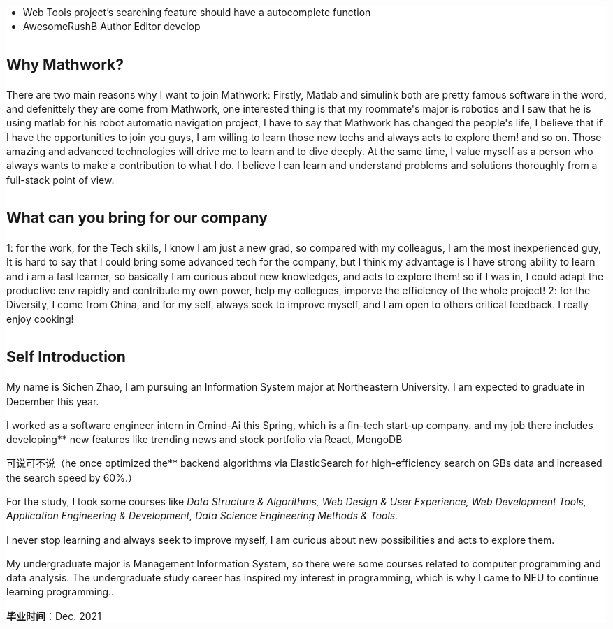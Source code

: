 - [Web Tools project’s searching feature should have a autocomplete function](#web-tools-projects-searching-feature-should-have-a-autocomplete-function)
- [AwesomeRushB Author Editor develop](#awesomerushb-author-editor-develop)


## Why Mathwork?

There are two main reasons why I want to join Mathwork:
Firstly, Matlab and simulink both are pretty famous software in the word, and defenittely they are come from Mathwork, one interested thing is that my roommate's major is robotics and I saw that he is using matlab for his robot automatic navigation project, I have to say that Mathwork has changed the people's life, I believe that if I have the opportunities to join you guys, I am willing to learn those new techs and always acts to explore them!
and so on. Those amazing and advanced technologies will drive me to learn and to dive deeply. At the same time, I value myself as a person who always wants to make a contribution to what I do. I believe I can learn and understand problems and solutions thoroughly from a full-stack point of view.

## What can you bring for our company

1: for the work, for the Tech skills, I know I am just a new grad, so compared with my colleagus, I am the most inexperienced guy, It is hard to say that I could bring some advanced tech for the company, but I think my advantage is I have strong ability to learn and i am a fast learner, so basically I am curious about new knowledges, and acts to explore them! so if I was in, I could adapt the productive env rapidly and contribute my own power, help my collegues, imporve the efficiency of the whole project!
2: for the Diversity, I come from China, and for my self, always seek to improve myself, and I am open to others critical feedback. I really enjoy cooking!


## Self Introduction
My name is Sichen Zhao, I am pursuing an Information System major at Northeastern University. I am expected to graduate in December this year.

I worked as a software engineer intern in Cmind-Ai this Spring, which is a fin-tech start-up company. and my job there includes developing** new features like trending news and stock portfolio via React, MongoDB

可说可不说（he once optimized the** backend algorithms via ElasticSearch for high-efficiency search on GBs data and increased the search speed by 60%.）



For the study, I took some courses like *Data Structure & Algorithms, Web Design & User Experience, Web Development Tools, Application Engineering & Development, Data Science Engineering Methods & Tools.*

I never stop learning and always seek to improve myself, I am curious about new possibilities and acts to explore them. 

My undergraduate major is Management Information System, so there were some courses related to computer programming and data analysis. The undergraduate study career has inspired my interest in programming, which is why I came to NEU to continue learning programming..

**毕业时间**：Dec. 2021
